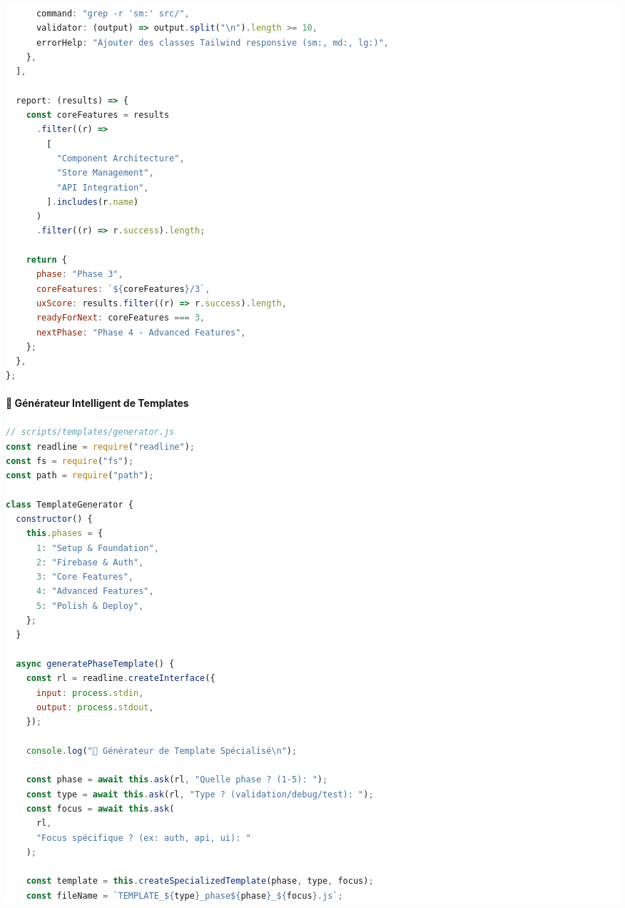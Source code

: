 ```javascript
      command: "grep -r 'sm:' src/",
      validator: (output) => output.split("\n").length >= 10,
      errorHelp: "Ajouter des classes Tailwind responsive (sm:, md:, lg:)",
    },
  ],

  report: (results) => {
    const coreFeatures = results
      .filter((r) =>
        [
          "Component Architecture",
          "Store Management",
          "API Integration",
        ].includes(r.name)
      )
      .filter((r) => r.success).length;

    return {
      phase: "Phase 3",
      coreFeatures: `${coreFeatures}/3`,
      uxScore: results.filter((r) => r.success).length,
      readyForNext: coreFeatures === 3,
      nextPhase: "Phase 4 - Advanced Features",
    };
  },
};
```

#### **🚀 Générateur Intelligent de Templates**

```javascript
// scripts/templates/generator.js
const readline = require("readline");
const fs = require("fs");
const path = require("path");

class TemplateGenerator {
  constructor() {
    this.phases = {
      1: "Setup & Foundation",
      2: "Firebase & Auth",
      3: "Core Features",
      4: "Advanced Features",
      5: "Polish & Deploy",
    };
  }

  async generatePhaseTemplate() {
    const rl = readline.createInterface({
      input: process.stdin,
      output: process.stdout,
    });

    console.log("🎯 Générateur de Template Spécialisé\n");

    const phase = await this.ask(rl, "Quelle phase ? (1-5): ");
    const type = await this.ask(rl, "Type ? (validation/debug/test): ");
    const focus = await this.ask(
      rl,
      "Focus spécifique ? (ex: auth, api, ui): "
    );

    const template = this.createSpecializedTemplate(phase, type, focus);
    const fileName = `TEMPLATE_${type}_phase${phase}_${focus}.js`;
```
